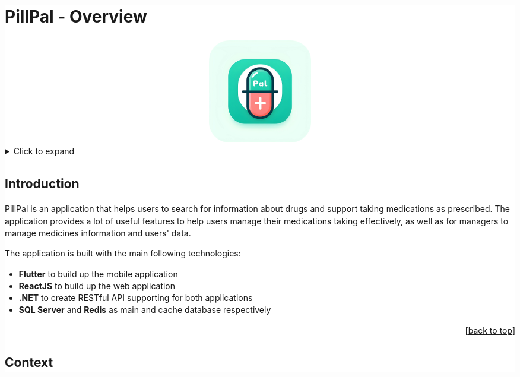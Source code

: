 # PillPal - Overview

<a name="top">

<div align="center">
  <img width="20%" src="./res/pillpal-logo.png" alt="logo"/>
</div>

<details><summary>Click to expand</summary></details>

## Introduction

PillPal is an application that helps users to search for information about drugs and support taking medications as prescribed. The application provides a lot of useful features to help users manage their medications taking effectively, as well as for managers to manage medicines information and users' data.

The application is built with the main following technologies:

- **Flutter** to build up the mobile application
- **ReactJS** to build up the web application
- **.NET** to create RESTful API supporting for both applications
- **SQL Server** and **Redis** as main and cache database respectively

<p align="right"><a href="#top">[back to top]</a></p>

## Context
